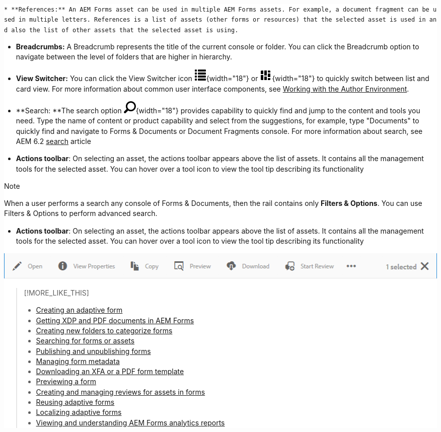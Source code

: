     * **References:** An AEM Forms asset can be used in multiple AEM Forms assets. For example, a document fragment can be used in multiple letters. References is a list of assets (other forms or resources) that the selected asset is used in and also the list of other assets that the selected asset is using.

* **Breadcrumbs:** A Breadcrumb represents the title of the current console or folder. You can click the Breadcrumb option to navigate between the level of folders that are higher in hierarchy.
* **View Switcher:** You can click the View Switcher icon ![](assets/ViewList.png){width="18"} or ![](assets/ViewCard.png){width="18"} to quickly switch between list and card view. For more information about common user interface components, see [Working with the Author Environment](../../sites/authoring/using/basic-handling.md).  

* **Search: **The search option ![](assets/Search.png){width="18"} provides capability to quickly find and jump to the content and tools you need. Type the name of content or product capability and select from the suggestions, for example, type "Documents" to quickly find and navigate to Forms & Documents or Document Fragments console. For more information about search, see AEM 6.2 [search](../../sites/authoring/using/search.md) article  

* **Actions toolbar**: On selecting an asset, the actions toolbar appears above the list of assets. It contains all the management tools for the selected asset. You can hover over a tool icon to view the tool tip describing its functionality

>[!NOTE]
>
>When a user performs a search any console of Forms & Documents, then the rail contains only **Filters & Options**. You can use Filters & Options to perform advanced search.

* **Actions toolbar**: On selecting an asset, the actions toolbar appears above the list of assets. It contains all the management tools for the selected asset. You can hover over a tool icon to view the tool tip describing its functionality

![Action toolbar for an adaptive form](assets/action-tool-bar.PNG) 
>[!MORE_LIKE_THIS]
>
>* [Creating an adaptive form](../../forms/using/creating-adaptive-form.md)
>* [Getting XDP and PDF documents in AEM Forms](../../forms/using/get-xdp-pdf-documents-aem.md)
>* [Creating new folders to categorize forms](../../forms/using/creating-new-folders-categorize-forms.md)
>* [Searching for forms or assets](../../forms/using/searching-forms-or-assets.md)
>* [Publishing and unpublishing forms](../../forms/using/publishing-unpublishing-forms.md)
>* [Managing form metadata](../../forms/using/manage-form-metadata.md)
>* [Downloading an XFA or a PDF form template](../../forms/using/download-xfa-or-pdf-form.md)
>* [Previewing a form](../../forms/using/previewing-forms.md)
>* [Creating and managing reviews for assets in forms](../../forms/using/create-reviews-forms.md)
>* [Reusing adaptive forms](../../forms/using/reusing-adaptive-forms.md)
>* [Localizing adaptive forms](/forms/using/localizing-adaptive-forms)
>* [Viewing and understanding AEM Forms analytics reports](../../forms/using/view-understand-aem-forms-analytics-reports.md)
